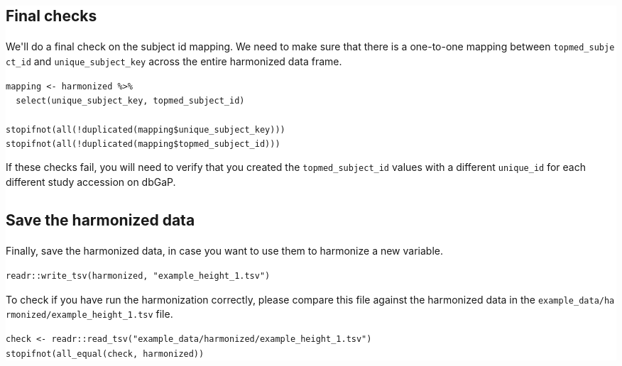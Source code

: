Final checks
------------

We'll do a final check on the subject id mapping. We need to make sure that there is a one-to-one mapping between `topmed_subject_id` and `unique_subject_key` across the entire harmonized data frame.

``` {.r}
mapping <- harmonized %>%
  select(unique_subject_key, topmed_subject_id)

stopifnot(all(!duplicated(mapping$unique_subject_key)))
stopifnot(all(!duplicated(mapping$topmed_subject_id)))
```

If these checks fail, you will need to verify that you created the `topmed_subject_id` values with a different `unique_id` for each different study accession on dbGaP.

Save the harmonized data
------------------------

Finally, save the harmonized data, in case you want to use them to harmonize a new variable.

``` {.r}
readr::write_tsv(harmonized, "example_height_1.tsv")
```

To check if you have run the harmonization correctly, please compare this file against the harmonized data in the `example_data/harmonized/example_height_1.tsv` file.

``` {.r}
check <- readr::read_tsv("example_data/harmonized/example_height_1.tsv")
stopifnot(all_equal(check, harmonized))
```
